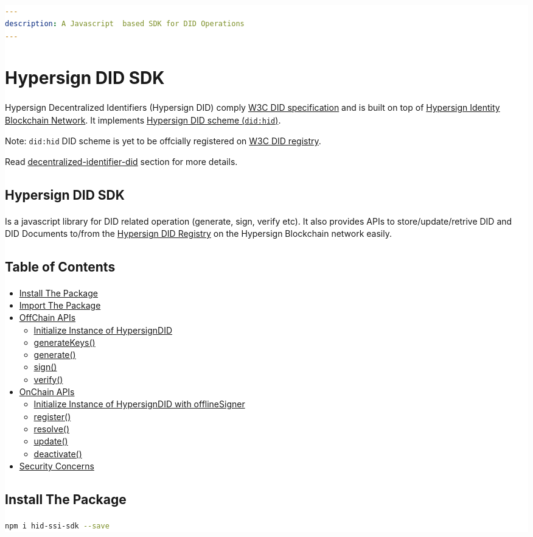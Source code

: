 ```yaml
---
description: A Javascript  based SDK for DID Operations
---
```


# Hypersign DID SDK

Hypersign Decentralized Identifiers (Hypersign DID) comply [W3C DID specification](https://www.w3.org/TR/did-core/) and is built on top of [Hypersign Identity Blockchain Network](https://explorer.hypersign.id/hypersign-testnet). It implements [Hypersign DID scheme (`did:hid`)](https://docs.hypersign.id/self-sovereign-identity-ssi/decentralized-identifier-did).

Note: `did:hid` DID scheme is yet to be offcially registered on [W3C DID registry](https://www.w3.org/TR/did-spec-registries/).

Read [decentralized-identifier-did](../../self-sovereign-identity-concepts/decentralized-identifier-did/ "mention") section for more details.&#x20;

## Hypersign DID SDK

Is a javascript library for DID related operation (generate, sign, verify etc). It also provides APIs to store/update/retrive DID and DID Documents to/from the [Hypersign DID Registry](https://docs.hypersign.id/self-sovereign-identity-ssi/decentralized-identifier-did/did-registry) on the Hypersign Blockchain network easily.

## Table of Contents

* [Install The Package](hypersign-decentralized-identifier-dids.md#install-the-package)
* [Import The Package](hypersign-decentralized-identifier-dids.md#import-the-package)
* [OffChain APIs](hypersign-decentralized-identifier-dids.md#offchain-apis)
  * [Initialize Instance of HypersignDID](hypersign-decentralized-identifier-dids.md#initialize-instance-of-hypersigndid)
  * [generateKeys()](hypersign-decentralized-identifier-dids.md#generatekeys)
  * [generate()](hypersign-decentralized-identifier-dids.md#generate)
  * [sign()](hypersign-decentralized-identifier-dids.md#sign)
  * [verify()](hypersign-decentralized-identifier-dids.md#verify)
* [OnChain APIs](hypersign-decentralized-identifier-dids.md#onchain-apis)
  * [Initialize Instance of HypersignDID with offlineSigner](hypersign-decentralized-identifier-dids.md#initialize-with-offlinesigner)
  * [register()](hypersign-decentralized-identifier-dids.md#register)
  * [resolve()](hypersign-decentralized-identifier-dids.md#resolve)
  * [update()](hypersign-decentralized-identifier-dids.md#update)
  * [deactivate()](hypersign-decentralized-identifier-dids.md#deactivate)
* [Security Concerns](hypersign-decentralized-identifier-dids.md#security)

## Install The Package

```bash
npm i hid-ssi-sdk --save
```
